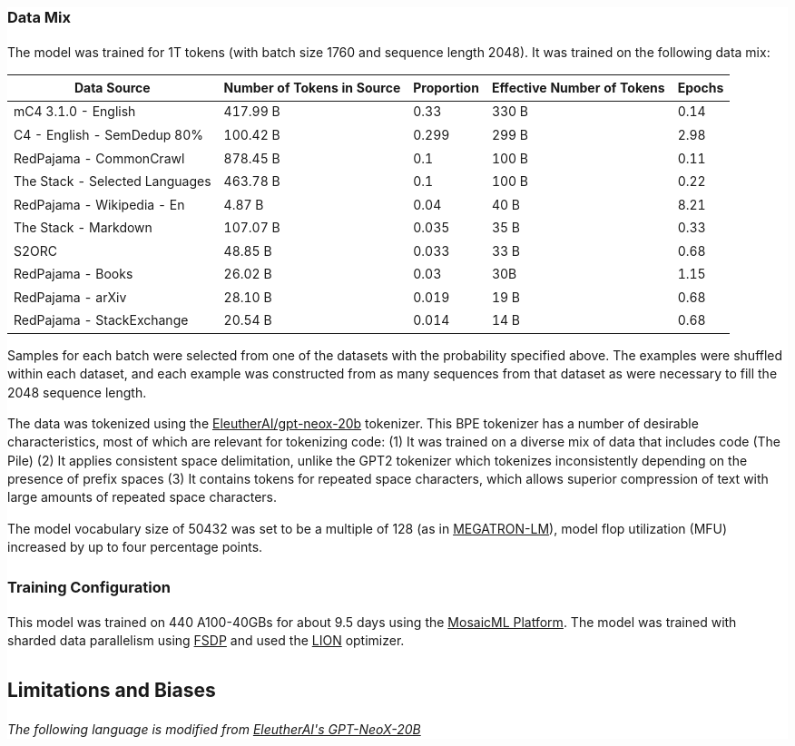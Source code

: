 
### Data Mix

The model was trained for 1T tokens (with batch size 1760 and sequence length 2048). It was trained on the following data mix:


| Data Source | Number of Tokens in Source | Proportion | Effective Number of Tokens | Epochs |
|-------------|----------------------------|------------|----------------------------|--------|
| mC4 3.1.0 - English | 417.99 B | 0.33 | 330 B | 0.14 |
| C4 - English - SemDedup 80% | 100.42 B | 0.299 | 299 B | 2.98 |
| RedPajama - CommonCrawl | 878.45 B | 0.1 | 100 B | 0.11 |
| The Stack - Selected Languages | 463.78 B | 0.1 | 100 B | 0.22 |
| RedPajama - Wikipedia - En | 4.87 B | 0.04 | 40 B | 8.21 |
| The Stack - Markdown | 107.07 B | 0.035 | 35 B | 0.33 |
| S2ORC | 48.85 B | 0.033 | 33 B | 0.68 |
| RedPajama - Books | 26.02 B | 0.03 | 30B | 1.15 |
| RedPajama - arXiv | 28.10 B | 0.019 | 19 B | 0.68 |
| RedPajama - StackExchange | 20.54 B | 0.014 | 14 B |0.68 |

Samples for each batch were selected from one of the datasets with the probability specified above.
The examples were shuffled within each dataset, and each example was constructed from as many sequences from that dataset as were necessary to fill the 2048 sequence length.

The data was tokenized using the [EleutherAI/gpt-neox-20b](https://huggingface.co/EleutherAI/gpt-neox-20b) tokenizer. This BPE tokenizer has a number of desirable characteristics,
most of which are relevant for tokenizing code:
(1) It was trained on a diverse mix of data that includes code (The Pile)
(2) It applies consistent space delimitation, unlike the GPT2 tokenizer which tokenizes inconsistently depending on the presence of prefix spaces
(3) It contains tokens for repeated space characters, which allows superior compression of text with large amounts of repeated space characters.

The model vocabulary size of 50432 was set to be a multiple of 128 (as in [MEGATRON-LM](https://arxiv.org/abs/1909.08053)), model flop utilization (MFU) increased by up to four percentage points.

### Training Configuration

This model was trained on 440 A100-40GBs for about 9.5 days using the [MosaicML Platform](https://www.mosaicml.com/platform).
The model was trained with sharded data parallelism using [FSDP](https://pytorch.org/docs/stable/fsdp.html) and used the [LION](https://arxiv.org/abs/2302.06675) optimizer.

## Limitations and Biases

_The following language is modified from [EleutherAI's GPT-NeoX-20B](https://huggingface.co/EleutherAI/gpt-neox-20b)_
